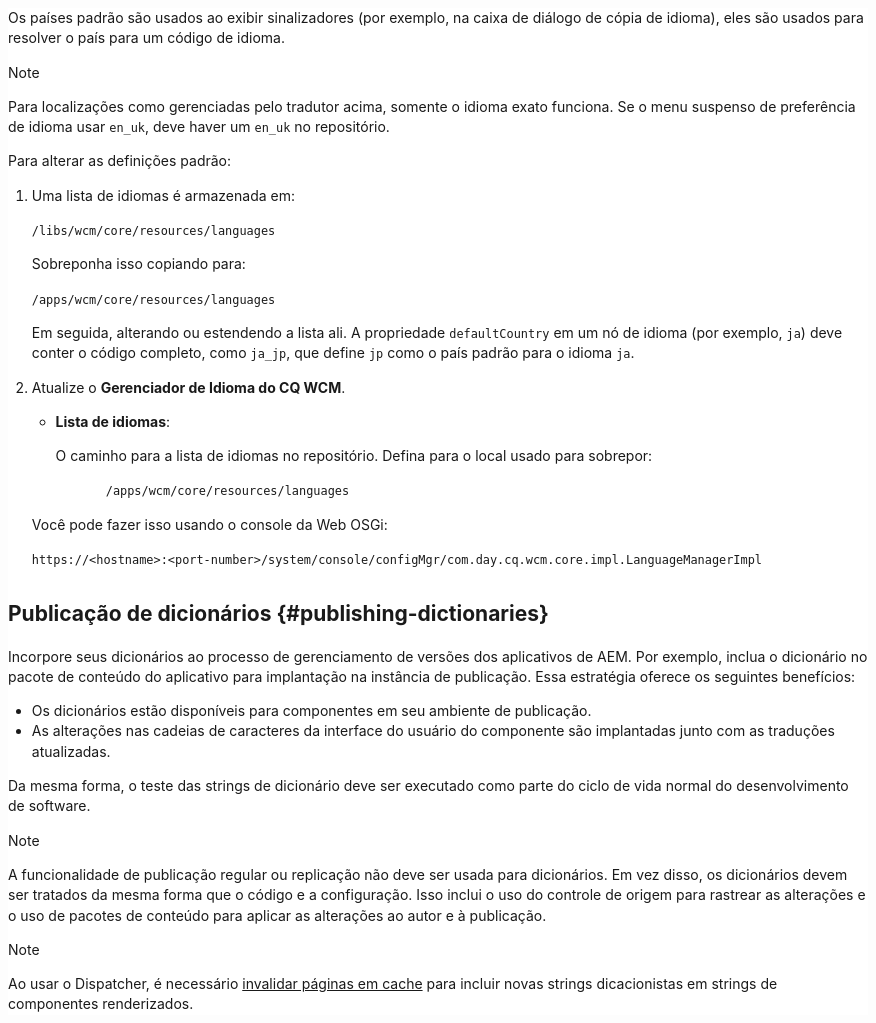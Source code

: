 Os países padrão são usados ao exibir sinalizadores (por exemplo, na caixa de diálogo de cópia de idioma), eles são usados para resolver o país para um código de idioma.

>[!NOTE]
>
>Para localizações como gerenciadas pelo tradutor acima, somente o idioma exato funciona. Se o menu suspenso de preferência de idioma usar `en_uk`, deve haver um `en_uk` no repositório.

Para alterar as definições padrão:

1. Uma lista de idiomas é armazenada em:

   `/libs/wcm/core/resources/languages`

   Sobreponha isso copiando para:

   `/apps/wcm/core/resources/languages`

   Em seguida, alterando ou estendendo a lista ali. A propriedade `defaultCountry` em um nó de idioma (por exemplo, `ja`) deve conter o código completo, como `ja_jp`, que define `jp` como o país padrão para o idioma `ja`.

1. Atualize o **Gerenciador de Idioma do CQ WCM**.

   * **Lista de idiomas**:

      O caminho para a lista de idiomas no repositório. Defina para o local usado para sobrepor:

      ```
             /apps/wcm/core/resources/languages
      ```
   Você pode fazer isso usando o console da Web OSGi:

   ```shell
   https://<hostname>:<port-number>/system/console/configMgr/com.day.cq.wcm.core.impl.LanguageManagerImpl 
   ```

## Publicação de dicionários {#publishing-dictionaries}

Incorpore seus dicionários ao processo de gerenciamento de versões dos aplicativos de AEM. Por exemplo, inclua o dicionário no pacote de conteúdo do aplicativo para implantação na instância de publicação. Essa estratégia oferece os seguintes benefícios:

* Os dicionários estão disponíveis para componentes em seu ambiente de publicação.
* As alterações nas cadeias de caracteres da interface do usuário do componente são implantadas junto com as traduções atualizadas.

Da mesma forma, o teste das strings de dicionário deve ser executado como parte do ciclo de vida normal do desenvolvimento de software.

>[!NOTE]
>
>A funcionalidade de publicação regular ou replicação não deve ser usada para dicionários. Em vez disso, os dicionários devem ser tratados da mesma forma que o código e a configuração. Isso inclui o uso do controle de origem para rastrear as alterações e o uso de pacotes de conteúdo para aplicar as alterações ao autor e à publicação.

>[!NOTE]
>
>Ao usar o Dispatcher, é necessário [invalidar páginas em cache](https://helpx.adobe.com/experience-manager/dispatcher/using/page-invalidate.html) para incluir novas strings dicacionistas em strings de componentes renderizados.
